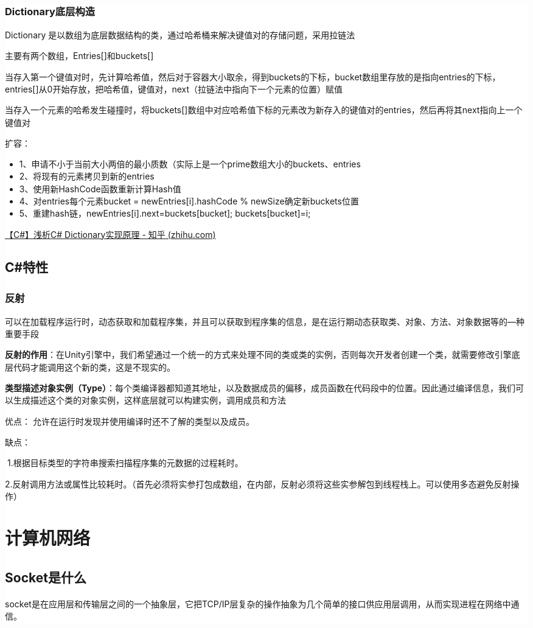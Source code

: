### Dictionary底层构造

Dictionary 是以数组为底层数据结构的类，通过哈希桶来解决键值对的存储问题，采用拉链法

主要有两个数组，Entries[]和buckets[]

当存入第一个键值对时，先计算哈希值，然后对于容器大小取余，得到buckets的下标，bucket数组里存放的是指向entries的下标，entries[]从0开始存放，把哈希值，键值对，next（拉链法中指向下一个元素的位置）赋值

当存入一个元素的哈希发生碰撞时，将buckets[]数组中对应哈希值下标的元素改为新存入的键值对的entries，然后再将其next指向上一个键值对

扩容：

- 1、申请不小于当前大小两倍的最小质数（实际上是一个prime数组大小的buckets、entries
- 2、将现有的元素拷贝到新的entries
- 3、使用新HashCode函数重新计算Hash值
- 4、对entries每个元素bucket = newEntries[i].hashCode % newSize确定新buckets位置
- 5、重建hash链，newEntries[i].next=buckets[bucket]; buckets[bucket]=i;





[【C#】浅析C# Dictionary实现原理 - 知乎 (zhihu.com)](https://zhuanlan.zhihu.com/p/96633352)



## C#特性



### 反射

 可以在加载程序运行时，动态获取和加载程序集，并且可以获取到程序集的信息，是在运行期动态获取类、对象、方法、对象数据等的—种重要手段

**反射的作用**：在Unity引擎中，我们希望通过一个统一的方式来处理不同的类或类的实例，否则每次开发者创建一个类，就需要修改引擎底层代码才能调用这个新的类，这是不现实的。

**类型描述对象实例（Type）**：每个类编译器都知道其地址，以及数据成员的偏移，成员函数在代码段中的位置。因此通过编译信息，我们可以生成描述这个类的对象实例，这样底层就可以构建实例，调用成员和方法

优点：
        允许在运行时发现并使用编译时还不了解的类型以及成员。

缺点：

​	1.根据目标类型的字符串搜索扫描程序集的元数据的过程耗时。

​	2.反射调用方法或属性比较耗时。（首先必须将实参打包成数组，在内部，反射必须将这些实参解包到线程栈上。可以使用多态避免反射操作）



# 计算机网络



## Socket是什么



​		socket是在应用层和传输层之间的一个抽象层，它把TCP/IP层复杂的操作抽象为几个简单的接口供应用层调用，从而实现进程在网络中通信。 
